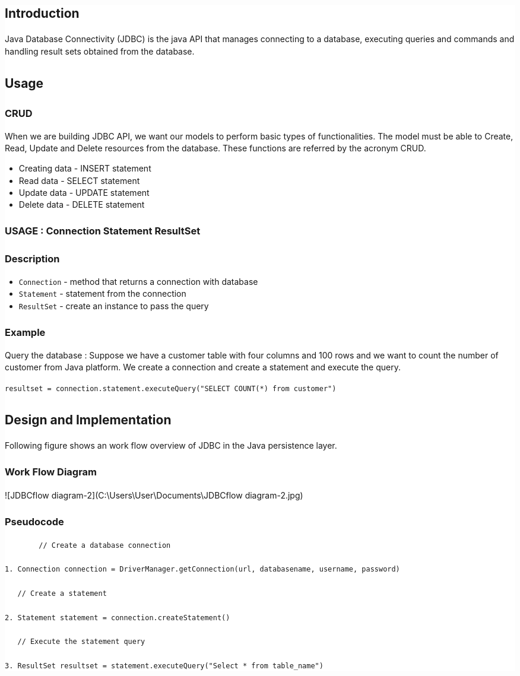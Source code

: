 ## Introduction

Java Database Connectivity (JDBC) is the java API that manages connecting to a database, executing queries and commands and handling result sets obtained from the database. 

## Usage

### CRUD    

When we are building JDBC API, we want our models to perform basic types of functionalities. The model must be able to Create, Read, Update and Delete resources from the database. These functions are referred by the acronym CRUD. 

* Creating data - INSERT statement
* Read data - SELECT statement
* Update data - UPDATE statement
* Delete data - DELETE statement 

### USAGE : Connection **Statement** **ResultSet**

### Description

* `Connection` - method that returns a connection with database
* `Statement` - statement from the connection 
* `ResultSet` - create an instance to pass the query

### Example 

Query the database : Suppose we have a customer table with four columns and 100 rows and we want to count the number of customer from Java platform. We create a connection and create a statement and execute the query. 

`resultset = connection.statement.executeQuery("SELECT COUNT(*) from customer")`

## Design and Implementation

Following figure shows an  work flow overview of JDBC in the Java persistence layer. 

### Work Flow Diagram

![JDBCflow diagram-2](C:\Users\User\Documents\JDBCflow diagram-2.jpg)

### Pseudocode

```
        // Create a database connection

1. Connection connection = DriverManager.getConnection(url, databasename, username, password)

   // Create a statement

2. Statement statement = connection.createStatement()

   // Execute the statement query

3. ResultSet resultset = statement.executeQuery("Select * from table_name")

```
